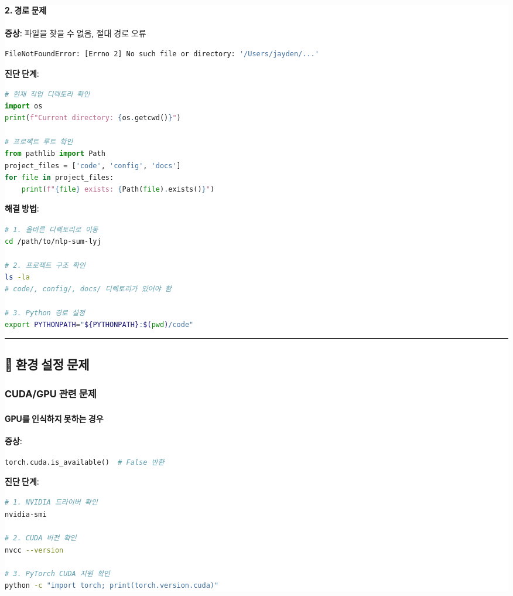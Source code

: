#### 2. 경로 문제

**증상**: 파일을 찾을 수 없음, 절대 경로 오류
```bash
FileNotFoundError: [Errno 2] No such file or directory: '/Users/jayden/...'
```

**진단 단계**:
```python
# 현재 작업 디렉토리 확인
import os
print(f"Current directory: {os.getcwd()}")

# 프로젝트 루트 확인
from pathlib import Path
project_files = ['code', 'config', 'docs']
for file in project_files:
    print(f"{file} exists: {Path(file).exists()}")
```

**해결 방법**:
```bash
# 1. 올바른 디렉토리로 이동
cd /path/to/nlp-sum-lyj

# 2. 프로젝트 구조 확인
ls -la
# code/, config/, docs/ 디렉토리가 있어야 함

# 3. Python 경로 설정
export PYTHONPATH="${PYTHONPATH}:$(pwd)/code"
```

---

## 🔧 환경 설정 문제

### CUDA/GPU 관련 문제

#### GPU를 인식하지 못하는 경우

**증상**:
```python
torch.cuda.is_available()  # False 반환
```

**진단 단계**:
```bash
# 1. NVIDIA 드라이버 확인
nvidia-smi

# 2. CUDA 버전 확인
nvcc --version

# 3. PyTorch CUDA 지원 확인
python -c "import torch; print(torch.version.cuda)"
```
